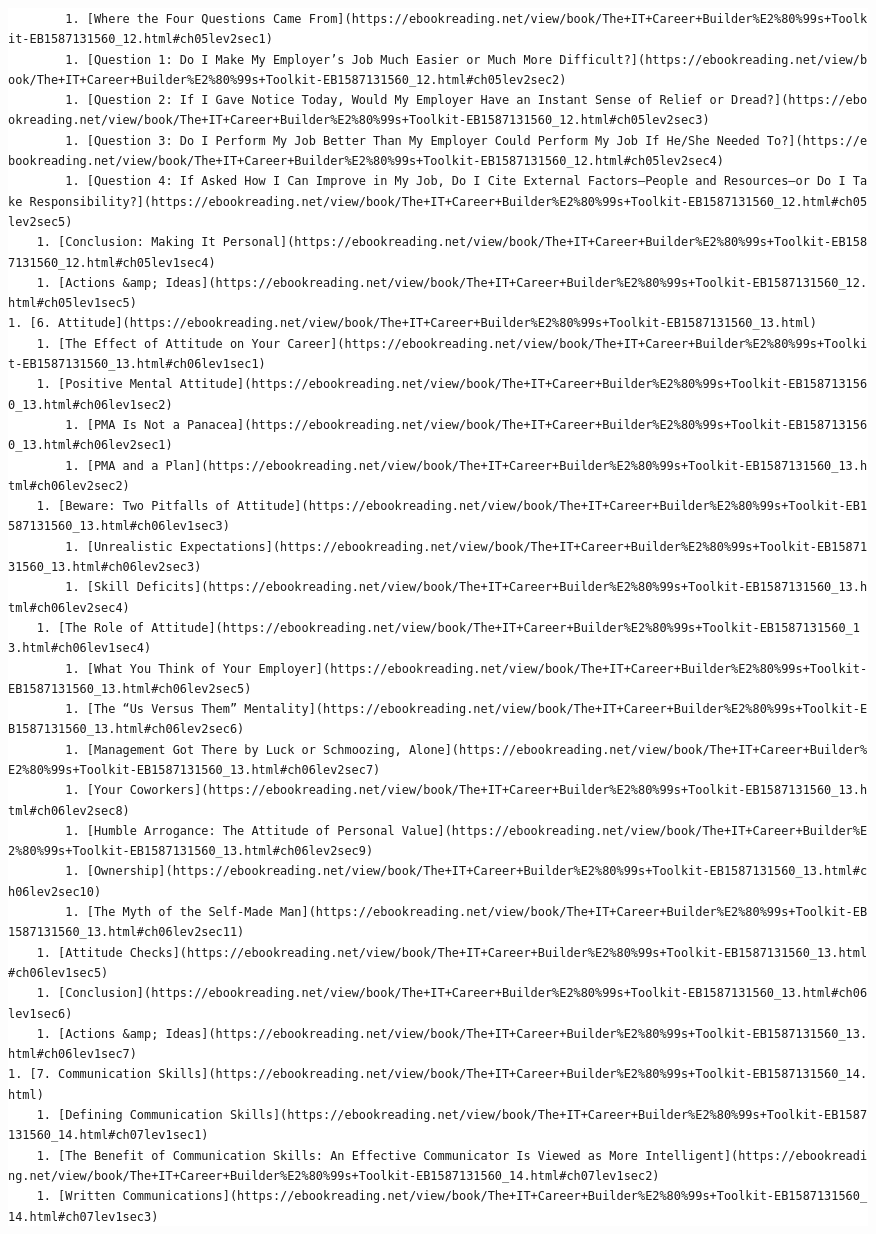             1. [Where the Four Questions Came From](https://ebookreading.net/view/book/The+IT+Career+Builder%E2%80%99s+Toolkit-EB1587131560_12.html#ch05lev2sec1)
            1. [Question 1: Do I Make My Employer’s Job Much Easier or Much More Difficult?](https://ebookreading.net/view/book/The+IT+Career+Builder%E2%80%99s+Toolkit-EB1587131560_12.html#ch05lev2sec2)
            1. [Question 2: If I Gave Notice Today, Would My Employer Have an Instant Sense of Relief or Dread?](https://ebookreading.net/view/book/The+IT+Career+Builder%E2%80%99s+Toolkit-EB1587131560_12.html#ch05lev2sec3)
            1. [Question 3: Do I Perform My Job Better Than My Employer Could Perform My Job If He/She Needed To?](https://ebookreading.net/view/book/The+IT+Career+Builder%E2%80%99s+Toolkit-EB1587131560_12.html#ch05lev2sec4)
            1. [Question 4: If Asked How I Can Improve in My Job, Do I Cite External Factors—People and Resources—or Do I Take Responsibility?](https://ebookreading.net/view/book/The+IT+Career+Builder%E2%80%99s+Toolkit-EB1587131560_12.html#ch05lev2sec5)
        1. [Conclusion: Making It Personal](https://ebookreading.net/view/book/The+IT+Career+Builder%E2%80%99s+Toolkit-EB1587131560_12.html#ch05lev1sec4)
        1. [Actions &amp; Ideas](https://ebookreading.net/view/book/The+IT+Career+Builder%E2%80%99s+Toolkit-EB1587131560_12.html#ch05lev1sec5)
    1. [6. Attitude](https://ebookreading.net/view/book/The+IT+Career+Builder%E2%80%99s+Toolkit-EB1587131560_13.html)
        1. [The Effect of Attitude on Your Career](https://ebookreading.net/view/book/The+IT+Career+Builder%E2%80%99s+Toolkit-EB1587131560_13.html#ch06lev1sec1)
        1. [Positive Mental Attitude](https://ebookreading.net/view/book/The+IT+Career+Builder%E2%80%99s+Toolkit-EB1587131560_13.html#ch06lev1sec2)
            1. [PMA Is Not a Panacea](https://ebookreading.net/view/book/The+IT+Career+Builder%E2%80%99s+Toolkit-EB1587131560_13.html#ch06lev2sec1)
            1. [PMA and a Plan](https://ebookreading.net/view/book/The+IT+Career+Builder%E2%80%99s+Toolkit-EB1587131560_13.html#ch06lev2sec2)
        1. [Beware: Two Pitfalls of Attitude](https://ebookreading.net/view/book/The+IT+Career+Builder%E2%80%99s+Toolkit-EB1587131560_13.html#ch06lev1sec3)
            1. [Unrealistic Expectations](https://ebookreading.net/view/book/The+IT+Career+Builder%E2%80%99s+Toolkit-EB1587131560_13.html#ch06lev2sec3)
            1. [Skill Deficits](https://ebookreading.net/view/book/The+IT+Career+Builder%E2%80%99s+Toolkit-EB1587131560_13.html#ch06lev2sec4)
        1. [The Role of Attitude](https://ebookreading.net/view/book/The+IT+Career+Builder%E2%80%99s+Toolkit-EB1587131560_13.html#ch06lev1sec4)
            1. [What You Think of Your Employer](https://ebookreading.net/view/book/The+IT+Career+Builder%E2%80%99s+Toolkit-EB1587131560_13.html#ch06lev2sec5)
            1. [The “Us Versus Them” Mentality](https://ebookreading.net/view/book/The+IT+Career+Builder%E2%80%99s+Toolkit-EB1587131560_13.html#ch06lev2sec6)
            1. [Management Got There by Luck or Schmoozing, Alone](https://ebookreading.net/view/book/The+IT+Career+Builder%E2%80%99s+Toolkit-EB1587131560_13.html#ch06lev2sec7)
            1. [Your Coworkers](https://ebookreading.net/view/book/The+IT+Career+Builder%E2%80%99s+Toolkit-EB1587131560_13.html#ch06lev2sec8)
            1. [Humble Arrogance: The Attitude of Personal Value](https://ebookreading.net/view/book/The+IT+Career+Builder%E2%80%99s+Toolkit-EB1587131560_13.html#ch06lev2sec9)
            1. [Ownership](https://ebookreading.net/view/book/The+IT+Career+Builder%E2%80%99s+Toolkit-EB1587131560_13.html#ch06lev2sec10)
            1. [The Myth of the Self-Made Man](https://ebookreading.net/view/book/The+IT+Career+Builder%E2%80%99s+Toolkit-EB1587131560_13.html#ch06lev2sec11)
        1. [Attitude Checks](https://ebookreading.net/view/book/The+IT+Career+Builder%E2%80%99s+Toolkit-EB1587131560_13.html#ch06lev1sec5)
        1. [Conclusion](https://ebookreading.net/view/book/The+IT+Career+Builder%E2%80%99s+Toolkit-EB1587131560_13.html#ch06lev1sec6)
        1. [Actions &amp; Ideas](https://ebookreading.net/view/book/The+IT+Career+Builder%E2%80%99s+Toolkit-EB1587131560_13.html#ch06lev1sec7)
    1. [7. Communication Skills](https://ebookreading.net/view/book/The+IT+Career+Builder%E2%80%99s+Toolkit-EB1587131560_14.html)
        1. [Defining Communication Skills](https://ebookreading.net/view/book/The+IT+Career+Builder%E2%80%99s+Toolkit-EB1587131560_14.html#ch07lev1sec1)
        1. [The Benefit of Communication Skills: An Effective Communicator Is Viewed as More Intelligent](https://ebookreading.net/view/book/The+IT+Career+Builder%E2%80%99s+Toolkit-EB1587131560_14.html#ch07lev1sec2)
        1. [Written Communications](https://ebookreading.net/view/book/The+IT+Career+Builder%E2%80%99s+Toolkit-EB1587131560_14.html#ch07lev1sec3)